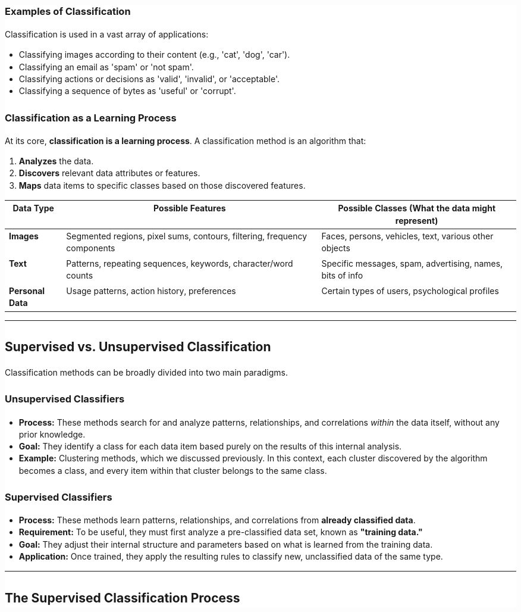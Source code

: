 ### Examples of Classification
Classification is used in a vast array of applications:
-   Classifying images according to their content (e.g., 'cat', 'dog', 'car').
-   Classifying an email as 'spam' or 'not spam'.
-   Classifying actions or decisions as 'valid', 'invalid', or 'acceptable'.
-   Classifying a sequence of bytes as 'useful' or 'corrupt'.

### Classification as a Learning Process
At its core, **classification is a learning process**. A classification method is an algorithm that:
1.  **Analyzes** the data.
2.  **Discovers** relevant data attributes or features.
3.  **Maps** data items to specific classes based on those discovered features.

| Data Type          | Possible Features                                                               | Possible Classes (What the data might represent)            |
| ------------------ | ------------------------------------------------------------------------------- | ----------------------------------------------------------- |
| **Images**         | Segmented regions, pixel sums, contours, filtering, frequency components        | Faces, persons, vehicles, text, various other objects       |
| **Text**           | Patterns, repeating sequences, keywords, character/word counts                  | Specific messages, spam, advertising, names, bits of info   |
| **Personal Data**  | Usage patterns, action history, preferences                                     | Certain types of users, psychological profiles              |

---

## Supervised vs. Unsupervised Classification

Classification methods can be broadly divided into two main paradigms.

### Unsupervised Classifiers
-   **Process:** These methods search for and analyze patterns, relationships, and correlations *within* the data itself, without any prior knowledge.
-   **Goal:** They identify a class for each data item based purely on the results of this internal analysis.
-   **Example:** Clustering methods, which we discussed previously. In this context, each cluster discovered by the algorithm becomes a class, and every item within that cluster belongs to the same class.

### Supervised Classifiers
-   **Process:** These methods learn patterns, relationships, and correlations from **already classified data**.
-   **Requirement:** To be useful, they must first analyze a pre-classified data set, known as **"training data."**
-   **Goal:** They adjust their internal structure and parameters based on what is learned from the training data.
-   **Application:** Once trained, they apply the resulting rules to classify new, unclassified data of the same type.

---

## The Supervised Classification Process
